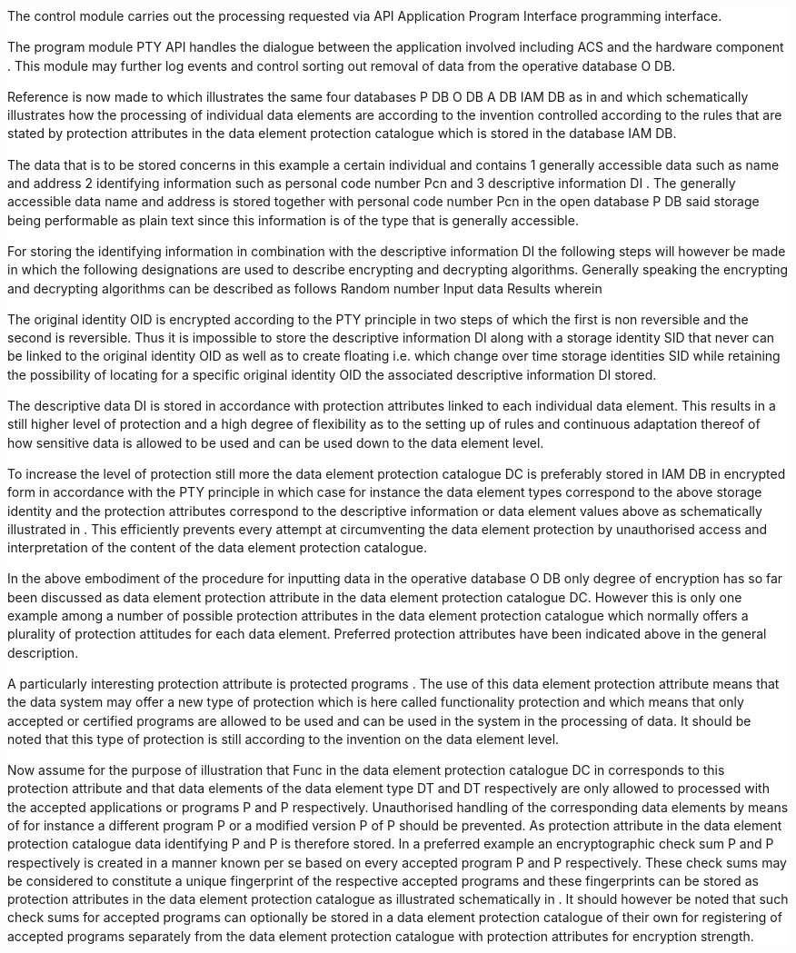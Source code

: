 The control module carries out the processing requested via API Application Program Interface programming interface.

The program module PTY API handles the dialogue between the application involved including ACS and the hardware component . This module may further log events and control sorting out removal of data from the operative database O DB.

Reference is now made to which illustrates the same four databases P DB O DB A DB IAM DB as in and which schematically illustrates how the processing of individual data elements are according to the invention controlled according to the rules that are stated by protection attributes in the data element protection catalogue which is stored in the database IAM DB.

The data that is to be stored concerns in this example a certain individual and contains 1 generally accessible data such as name and address 2 identifying information such as personal code number Pcn and 3 descriptive information DI . The generally accessible data name and address is stored together with personal code number Pcn in the open database P DB said storage being performable as plain text since this information is of the type that is generally accessible.

For storing the identifying information in combination with the descriptive information DI the following steps will however be made in which the following designations are used to describe encrypting and decrypting algorithms. Generally speaking the encrypting and decrypting algorithms can be described as follows Random number Input data Results wherein 

The original identity OID is encrypted according to the PTY principle in two steps of which the first is non reversible and the second is reversible. Thus it is impossible to store the descriptive information DI along with a storage identity SID that never can be linked to the original identity OID as well as to create floating i.e. which change over time storage identities SID while retaining the possibility of locating for a specific original identity OID the associated descriptive information DI stored.

The descriptive data DI is stored in accordance with protection attributes linked to each individual data element. This results in a still higher level of protection and a high degree of flexibility as to the setting up of rules and continuous adaptation thereof of how sensitive data is allowed to be used and can be used down to the data element level.

To increase the level of protection still more the data element protection catalogue DC is preferably stored in IAM DB in encrypted form in accordance with the PTY principle in which case for instance the data element types correspond to the above storage identity and the protection attributes correspond to the descriptive information or data element values above as schematically illustrated in . This efficiently prevents every attempt at circumventing the data element protection by unauthorised access and interpretation of the content of the data element protection catalogue.

In the above embodiment of the procedure for inputting data in the operative database O DB only degree of encryption has so far been discussed as data element protection attribute in the data element protection catalogue DC. However this is only one example among a number of possible protection attributes in the data element protection catalogue which normally offers a plurality of protection attitudes for each data element. Preferred protection attributes have been indicated above in the general description.

A particularly interesting protection attribute is protected programs . The use of this data element protection attribute means that the data system may offer a new type of protection which is here called functionality protection and which means that only accepted or certified programs are allowed to be used and can be used in the system in the processing of data. It should be noted that this type of protection is still according to the invention on the data element level.

Now assume for the purpose of illustration that Func in the data element protection catalogue DC in corresponds to this protection attribute and that data elements of the data element type DT and DT respectively are only allowed to processed with the accepted applications or programs P and P respectively. Unauthorised handling of the corresponding data elements by means of for instance a different program P or a modified version P of P should be prevented. As protection attribute in the data element protection catalogue data identifying P and P is therefore stored. In a preferred example an encryptographic check sum P and P respectively is created in a manner known per se based on every accepted program P and P respectively. These check sums may be considered to constitute a unique fingerprint of the respective accepted programs and these fingerprints can be stored as protection attributes in the data element protection catalogue as illustrated schematically in . It should however be noted that such check sums for accepted programs can optionally be stored in a data element protection catalogue of their own for registering of accepted programs separately from the data element protection catalogue with protection attributes for encryption strength.